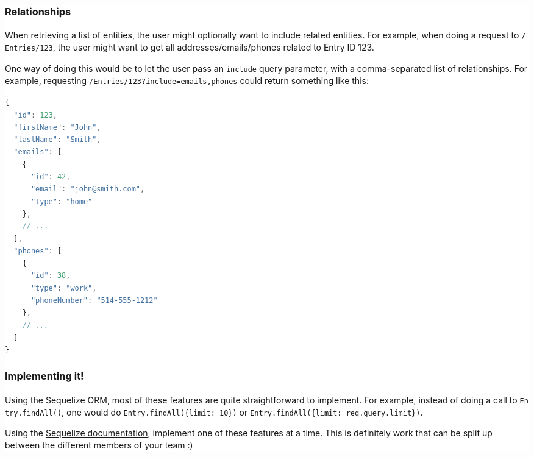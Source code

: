 ### Relationships
When retrieving a list of entities, the user might optionally want to include related entities. For example, when doing a request to `/Entries/123`, the user might want to get all addresses/emails/phones related to Entry ID 123.

One way of doing this would be to let the user pass an `include` query parameter, with a comma-separated list of relationships. For example, requesting `/Entries/123?include=emails,phones` could return something like this:

```js
{
  "id": 123,
  "firstName": "John",
  "lastName": "Smith",
  "emails": [
    {
      "id": 42,
      "email": "john@smith.com",
      "type": "home"
    },
    // ...
  ],
  "phones": [
    {
      "id": 38,
      "type": "work",
      "phoneNumber": "514-555-1212"
    },
    // ...
  ]
}
```

### Implementing it!
Using the Sequelize ORM, most of these features are quite straightforward to implement. For example, instead of doing a call to `Entry.findAll()`, one would do `Entry.findAll({limit: 10})` or `Entry.findAll({limit: req.query.limit})`.

Using the [Sequelize documentation](http://docs.sequelizejs.com/en/latest/), implement one of these features at a time. This is definitely work that can be split up between the different members of your team :)
